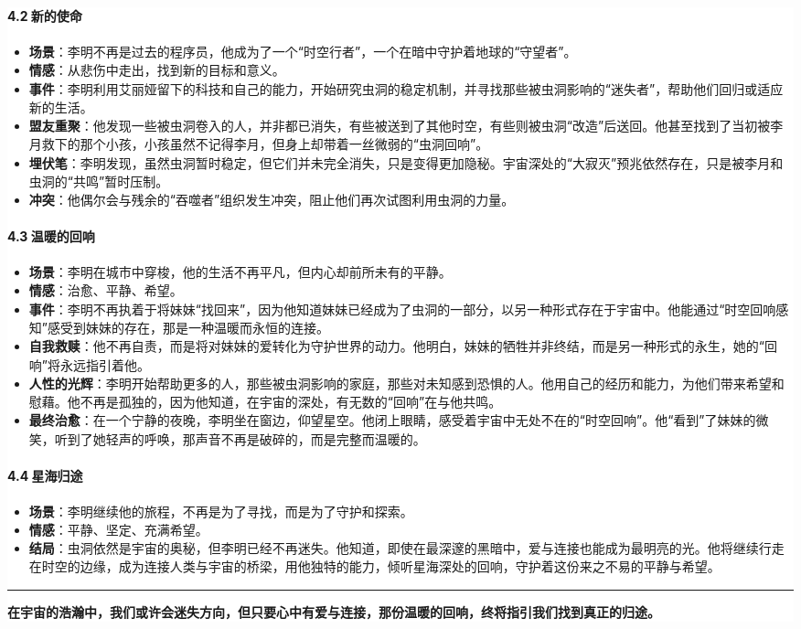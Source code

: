 #### 4.2 新的使命

*   **场景**：李明不再是过去的程序员，他成为了一个“时空行者”，一个在暗中守护着地球的“守望者”。
*   **情感**：从悲伤中走出，找到新的目标和意义。
*   **事件**：李明利用艾丽娅留下的科技和自己的能力，开始研究虫洞的稳定机制，并寻找那些被虫洞影响的“迷失者”，帮助他们回归或适应新的生活。
*   **盟友重聚**：他发现一些被虫洞卷入的人，并非都已消失，有些被送到了其他时空，有些则被虫洞“改造”后送回。他甚至找到了当初被李月救下的那个小孩，小孩虽然不记得李月，但身上却带着一丝微弱的“虫洞回响”。
*   **埋伏笔**：李明发现，虽然虫洞暂时稳定，但它们并未完全消失，只是变得更加隐秘。宇宙深处的“大寂灭”预兆依然存在，只是被李月和虫洞的“共鸣”暂时压制。
*   **冲突**：他偶尔会与残余的“吞噬者”组织发生冲突，阻止他们再次试图利用虫洞的力量。

#### 4.3 温暖的回响

*   **场景**：李明在城市中穿梭，他的生活不再平凡，但内心却前所未有的平静。
*   **情感**：治愈、平静、希望。
*   **事件**：李明不再执着于将妹妹“找回来”，因为他知道妹妹已经成为了虫洞的一部分，以另一种形式存在于宇宙中。他能通过“时空回响感知”感受到妹妹的存在，那是一种温暖而永恒的连接。
*   **自我救赎**：他不再自责，而是将对妹妹的爱转化为守护世界的动力。他明白，妹妹的牺牲并非终结，而是另一种形式的永生，她的“回响”将永远指引着他。
*   **人性的光辉**：李明开始帮助更多的人，那些被虫洞影响的家庭，那些对未知感到恐惧的人。他用自己的经历和能力，为他们带来希望和慰藉。他不再是孤独的，因为他知道，在宇宙的深处，有无数的“回响”在与他共鸣。
*   **最终治愈**：在一个宁静的夜晚，李明坐在窗边，仰望星空。他闭上眼睛，感受着宇宙中无处不在的“时空回响”。他“看到”了妹妹的微笑，听到了她轻声的呼唤，那声音不再是破碎的，而是完整而温暖的。

#### 4.4 星海归途

*   **场景**：李明继续他的旅程，不再是为了寻找，而是为了守护和探索。
*   **情感**：平静、坚定、充满希望。
*   **结局**：虫洞依然是宇宙的奥秘，但李明已经不再迷失。他知道，即使在最深邃的黑暗中，爱与连接也能成为最明亮的光。他将继续行走在时空的边缘，成为连接人类与宇宙的桥梁，用他独特的能力，倾听星海深处的回响，守护着这份来之不易的平静与希望。

---

**在宇宙的浩瀚中，我们或许会迷失方向，但只要心中有爱与连接，那份温暖的回响，终将指引我们找到真正的归途。**